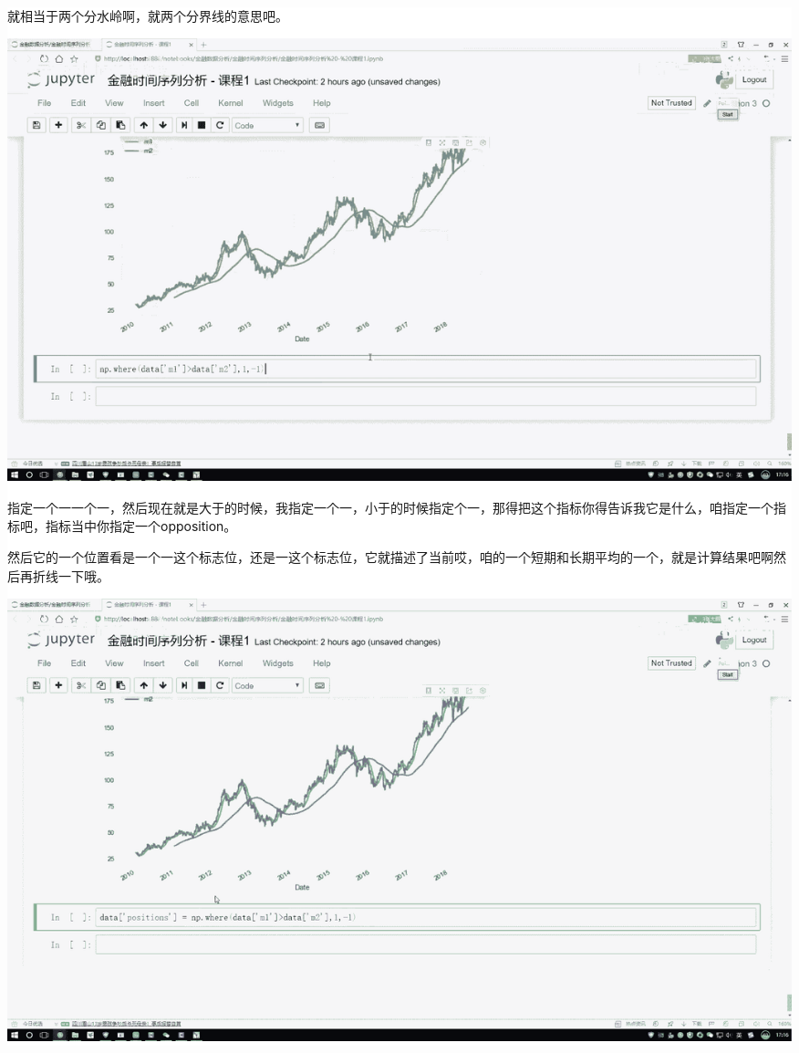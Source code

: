 就相当于两个分水岭啊，就两个分界线的意思吧。

![](img/f8b55c98ecbbdd546e3c11226d32a698_49.png)

指定一个一一个一，然后现在就是大于的时候，我指定一个一，小于的时候指定个一，那得把这个指标你得告诉我它是什么，咱指定一个指标吧，指标当中你指定一个opposition。

然后它的一个位置看是一个一这个标志位，还是一这个标志位，它就描述了当前哎，咱的一个短期和长期平均的一个，就是计算结果吧啊然后再折线一下哦。



![](img/f8b55c98ecbbdd546e3c11226d32a698_51.png)

